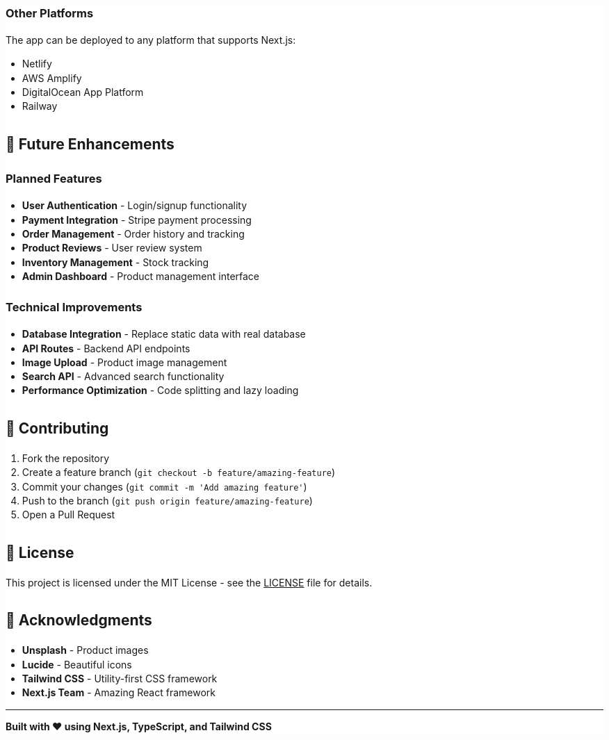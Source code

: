 ### Other Platforms
The app can be deployed to any platform that supports Next.js:
- Netlify
- AWS Amplify
- DigitalOcean App Platform
- Railway

## 🔮 Future Enhancements

### Planned Features
- **User Authentication** - Login/signup functionality
- **Payment Integration** - Stripe payment processing
- **Order Management** - Order history and tracking
- **Product Reviews** - User review system
- **Inventory Management** - Stock tracking
- **Admin Dashboard** - Product management interface

### Technical Improvements
- **Database Integration** - Replace static data with real database
- **API Routes** - Backend API endpoints
- **Image Upload** - Product image management
- **Search API** - Advanced search functionality
- **Performance Optimization** - Code splitting and lazy loading

## 🤝 Contributing

1. Fork the repository
2. Create a feature branch (`git checkout -b feature/amazing-feature`)
3. Commit your changes (`git commit -m 'Add amazing feature'`)
4. Push to the branch (`git push origin feature/amazing-feature`)
5. Open a Pull Request

## 📄 License

This project is licensed under the MIT License - see the [LICENSE](LICENSE) file for details.

## 🙏 Acknowledgments

- **Unsplash** - Product images
- **Lucide** - Beautiful icons
- **Tailwind CSS** - Utility-first CSS framework
- **Next.js Team** - Amazing React framework

---

**Built with ❤️ using Next.js, TypeScript, and Tailwind CSS** 